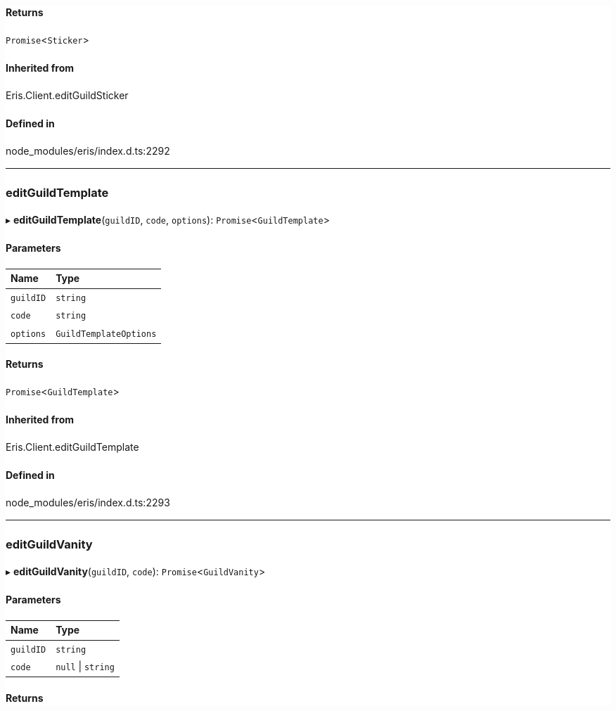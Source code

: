 #### Returns

`Promise`<`Sticker`\>

#### Inherited from

Eris.Client.editGuildSticker

#### Defined in

node_modules/eris/index.d.ts:2292

___

### editGuildTemplate

▸ **editGuildTemplate**(`guildID`, `code`, `options`): `Promise`<`GuildTemplate`\>

#### Parameters

| Name | Type |
| :------ | :------ |
| `guildID` | `string` |
| `code` | `string` |
| `options` | `GuildTemplateOptions` |

#### Returns

`Promise`<`GuildTemplate`\>

#### Inherited from

Eris.Client.editGuildTemplate

#### Defined in

node_modules/eris/index.d.ts:2293

___

### editGuildVanity

▸ **editGuildVanity**(`guildID`, `code`): `Promise`<`GuildVanity`\>

#### Parameters

| Name | Type |
| :------ | :------ |
| `guildID` | `string` |
| `code` | ``null`` \| `string` |

#### Returns
